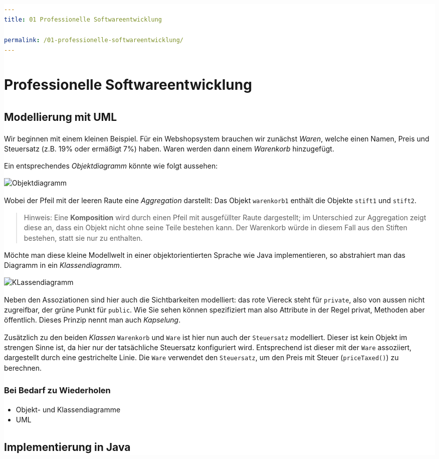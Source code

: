 ```yaml
---
title: 01 Professionelle Softwareentwicklung

permalink: /01-professionelle-softwareentwicklung/
---
```


# Professionelle Softwareentwicklung

## Modellierung mit UML

Wir beginnen mit einem kleinen Beispiel.
Für ein Webshopsystem brauchen wir zunächst _Waren_, welche einen Namen, Preis und Steuersatz (z.B. 19% oder ermäßigt 7%) haben.
Waren werden dann einem _Warenkorb_ hinzugefügt.

Ein entsprechendes _Objektdiagramm_ könnte wie folgt aussehen:

![Objektdiagramm](objektdiagramm.svg)

Wobei der Pfeil mit der leeren Raute eine _Aggregation_ darstellt: Das Objekt `warenkorb1` enthält die Objekte `stift1` und `stift2`.

> Hinweis: Eine __Komposition__ wird durch einen Pfeil mit ausgefüllter Raute dargestellt; im Unterschied zur Aggregation zeigt diese an, dass ein Objekt nicht ohne seine Teile bestehen kann. Der Warenkorb würde in diesem Fall aus den Stiften bestehen, statt sie nur zu enthalten.

Möchte man diese kleine Modellwelt in einer objektorientierten Sprache wie Java implementieren, so abstrahiert man das Diagramm in ein _Klassendiagramm_.


![KLassendiagramm](klassendiagramm.svg)

Neben den Assoziationen sind hier auch die Sichtbarkeiten modelliert: das rote Viereck steht für `private`, also von aussen nicht zugreifbar, der grüne Punkt für `public`.
Wie Sie sehen können spezifiziert man also Attribute in der Regel privat, Methoden aber öffentlich.
Dieses Prinzip nennt man auch _Kapselung_.

Zusätzlich zu den beiden _Klassen_ `Warenkorb` und `Ware` ist hier nun auch der `Steuersatz` modelliert.
Dieser ist kein Objekt im strengen Sinne ist, da hier nur der tatsächliche Steuersatz konfiguriert wird.
Entsprechend ist dieser mit der `Ware` assoziiert, dargestellt durch eine gestrichelte Linie.
Die `Ware` verwendet den `Steuersatz`, um den Preis mit Steuer (`priceTaxed()`) zu berechnen.


### Bei Bedarf zu Wiederholen

- Objekt- und Klassendiagramme
- UML


## Implementierung in Java
